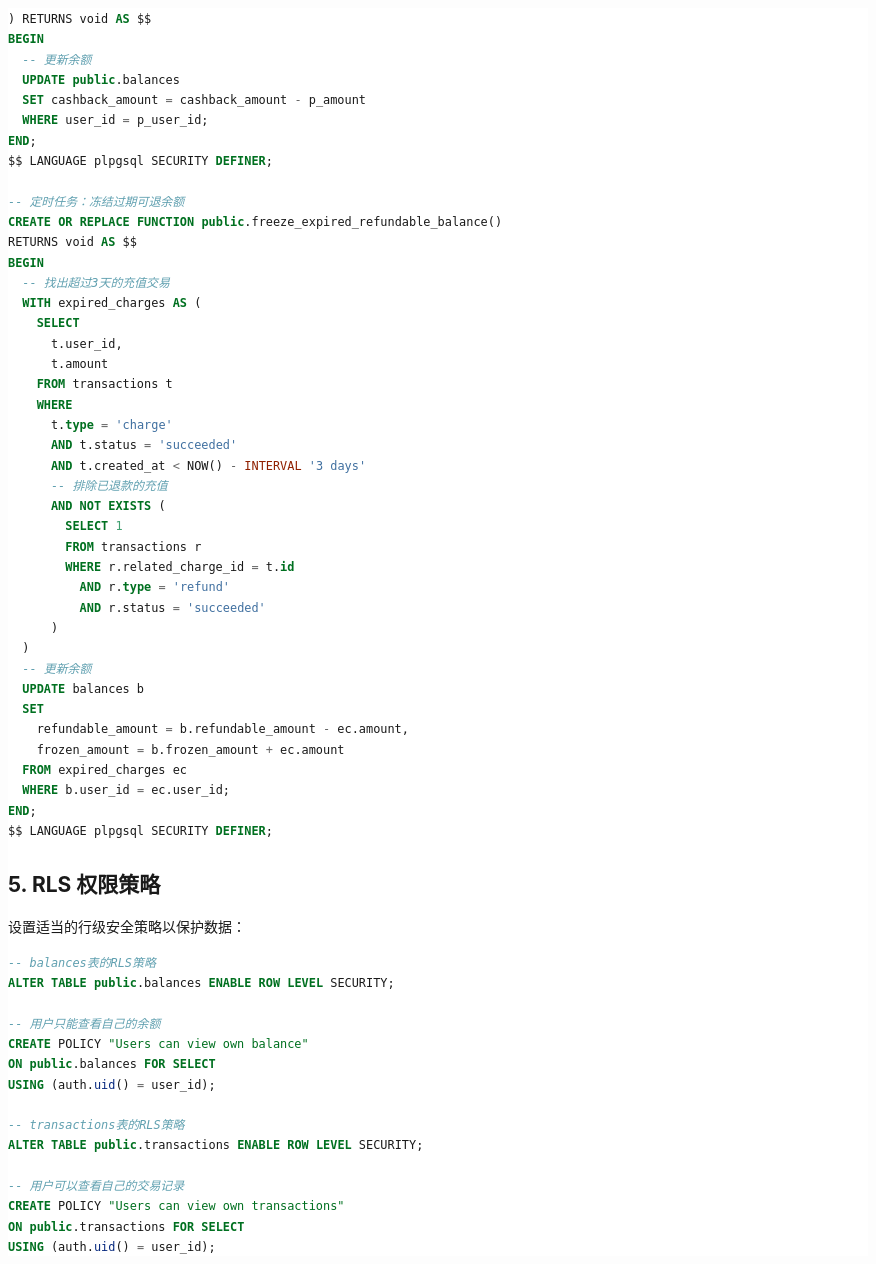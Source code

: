 ```sql
) RETURNS void AS $$
BEGIN
  -- 更新余额
  UPDATE public.balances
  SET cashback_amount = cashback_amount - p_amount
  WHERE user_id = p_user_id;
END;
$$ LANGUAGE plpgsql SECURITY DEFINER;

-- 定时任务：冻结过期可退余额
CREATE OR REPLACE FUNCTION public.freeze_expired_refundable_balance()
RETURNS void AS $$
BEGIN
  -- 找出超过3天的充值交易
  WITH expired_charges AS (
    SELECT 
      t.user_id,
      t.amount
    FROM transactions t
    WHERE 
      t.type = 'charge' 
      AND t.status = 'succeeded'
      AND t.created_at < NOW() - INTERVAL '3 days'
      -- 排除已退款的充值
      AND NOT EXISTS (
        SELECT 1 
        FROM transactions r 
        WHERE r.related_charge_id = t.id 
          AND r.type = 'refund' 
          AND r.status = 'succeeded'
      )
  )
  -- 更新余额
  UPDATE balances b
  SET 
    refundable_amount = b.refundable_amount - ec.amount,
    frozen_amount = b.frozen_amount + ec.amount
  FROM expired_charges ec
  WHERE b.user_id = ec.user_id;
END;
$$ LANGUAGE plpgsql SECURITY DEFINER;
```

## 5. RLS 权限策略

设置适当的行级安全策略以保护数据：

```sql
-- balances表的RLS策略
ALTER TABLE public.balances ENABLE ROW LEVEL SECURITY;

-- 用户只能查看自己的余额
CREATE POLICY "Users can view own balance"
ON public.balances FOR SELECT
USING (auth.uid() = user_id);

-- transactions表的RLS策略
ALTER TABLE public.transactions ENABLE ROW LEVEL SECURITY;

-- 用户可以查看自己的交易记录
CREATE POLICY "Users can view own transactions"
ON public.transactions FOR SELECT
USING (auth.uid() = user_id);
```